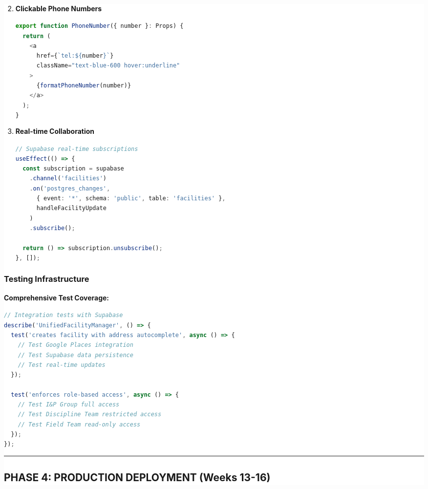 2. **Clickable Phone Numbers**
   ```typescript
   export function PhoneNumber({ number }: Props) {
     return (
       <a 
         href={`tel:${number}`}
         className="text-blue-600 hover:underline"
       >
         {formatPhoneNumber(number)}
       </a>
     );
   }
   ```

3. **Real-time Collaboration**
   ```typescript
   // Supabase real-time subscriptions
   useEffect(() => {
     const subscription = supabase
       .channel('facilities')
       .on('postgres_changes', 
         { event: '*', schema: 'public', table: 'facilities' },
         handleFacilityUpdate
       )
       .subscribe();
       
     return () => subscription.unsubscribe();
   }, []);
   ```

### Testing Infrastructure
**Comprehensive Test Coverage:**
```typescript
// Integration tests with Supabase
describe('UnifiedFacilityManager', () => {
  test('creates facility with address autocomplete', async () => {
    // Test Google Places integration
    // Test Supabase data persistence
    // Test real-time updates
  });
  
  test('enforces role-based access', async () => {
    // Test I&P Group full access
    // Test Discipline Team restricted access
    // Test Field Team read-only access
  });
});
```

---

## PHASE 4: PRODUCTION DEPLOYMENT (Weeks 13-16)
